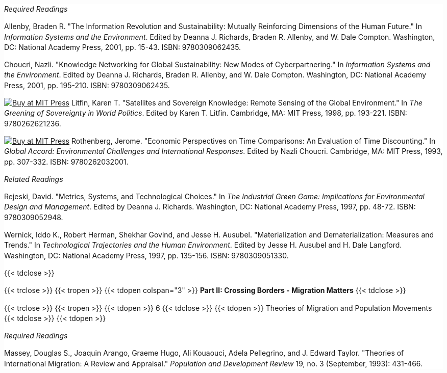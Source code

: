 
_Required Readings_

Allenby, Braden R. "The Information Revolution and Sustainability: Mutually Reinforcing Dimensions of the Human Future." In _Information Systems and the Environment_. Edited by Deanna J. Richards, Braden R. Allenby, and W. Dale Compton. Washington, DC: National Academy Press, 2001, pp. 15-43. ISBN: 9780309062435.

Choucri, Nazli. "Knowledge Networking for Global Sustainability: New Modes of Cyberpartnering." In _Information Systems and the Environment_. Edited by Deanna J. Richards, Braden R. Allenby, and W. Dale Compton. Washington, DC: National Academy Press, 2001, pp. 195-210. ISBN: 9780309062435.

[![Buy at MIT Press](/images/mp_logo.gif)](https://mitpress.mit.edu/9780262621236) Litfin, Karen T. "Satellites and Sovereign Knowledge: Remote Sensing of the Global Environment." In _The Greening of Sovereignty in World Politics_. Edited by Karen T. Litfin. Cambridge, MA: MIT Press, 1998, pp. 193-221. ISBN: 9780262621236.

[![Buy at MIT Press](/images/mp_logo.gif)](https://mitpress.mit.edu/9780262032001) Rothenberg, Jerome. "Economic Perspectives on Time Comparisons: An Evaluation of Time Discounting." In _Global Accord: Environmental Challenges and International Responses_. Edited by Nazli Choucri. Cambridge, MA: MIT Press, 1993, pp. 307-332. ISBN: 9780262032001.

_Related Readings_

Rejeski, David. "Metrics, Systems, and Technological Choices." In _The Industrial Green Game: Implications for Environmental Design and Management_. Edited by Deanna J. Richards. Washington, DC: National Academy Press, 1997, pp. 48-72. ISBN: 9780309052948.

Wernick, Iddo K., Robert Herman, Shekhar Govind, and Jesse H. Ausubel. "Materialization and Dematerialization: Measures and Trends." In _Technological Trajectories and the Human Environment_. Edited by Jesse H. Ausubel and H. Dale Langford. Washington, DC: National Academy Press, 1997, pp. 135-156. ISBN: 9780309051330.


{{< tdclose >}}

{{< trclose >}}
{{< tropen >}}
{{< tdopen colspan="3" >}}
**Part II: Crossing Borders - Migration Matters**
{{< tdclose >}}

{{< trclose >}}
{{< tropen >}}
{{< tdopen >}}
6
{{< tdclose >}}
{{< tdopen >}}
Theories of Migration and Population Movements
{{< tdclose >}}
{{< tdopen >}}


_Required Readings_

Massey, Douglas S., Joaquin Arango, Graeme Hugo, Ali Kouaouci, Adela Pellegrino, and J. Edward Taylor. "Theories of International Migration: A Review and Appraisal." _Population and Development Review_ 19, no. 3 (September, 1993): 431-466.
